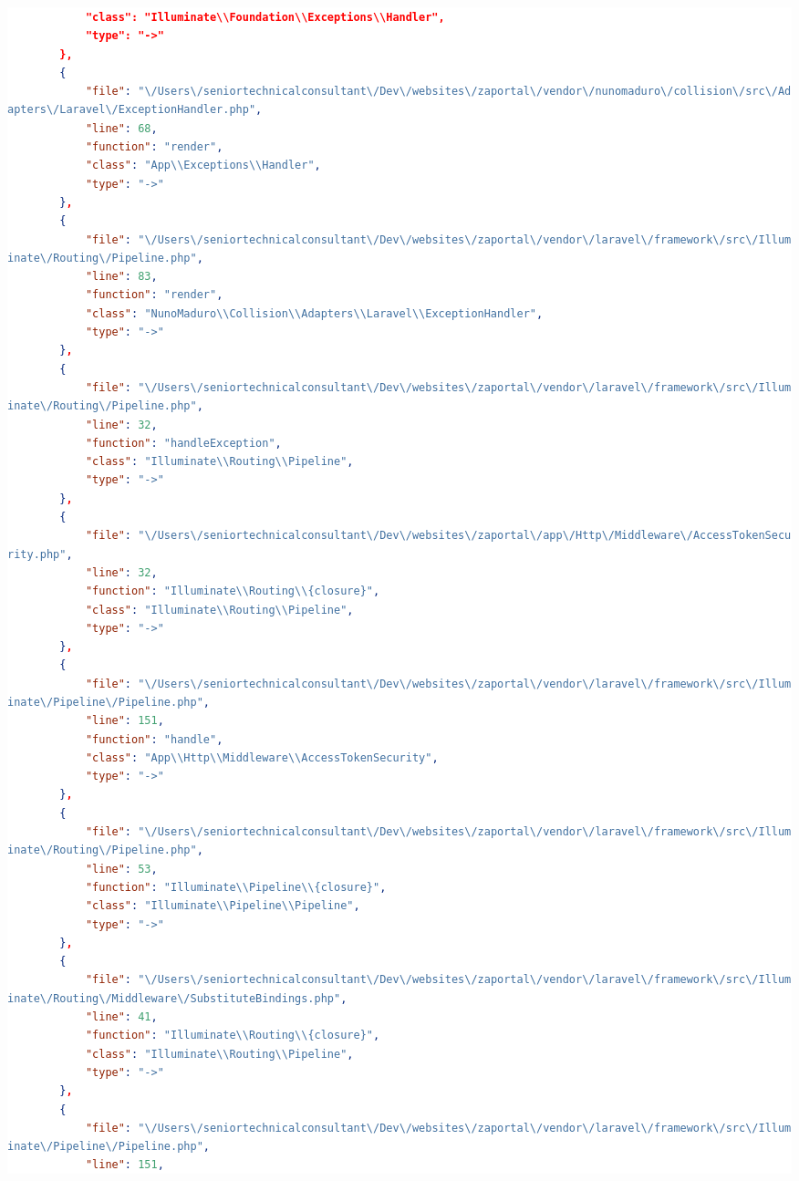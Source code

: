 ```json
            "class": "Illuminate\\Foundation\\Exceptions\\Handler",
            "type": "->"
        },
        {
            "file": "\/Users\/seniortechnicalconsultant\/Dev\/websites\/zaportal\/vendor\/nunomaduro\/collision\/src\/Adapters\/Laravel\/ExceptionHandler.php",
            "line": 68,
            "function": "render",
            "class": "App\\Exceptions\\Handler",
            "type": "->"
        },
        {
            "file": "\/Users\/seniortechnicalconsultant\/Dev\/websites\/zaportal\/vendor\/laravel\/framework\/src\/Illuminate\/Routing\/Pipeline.php",
            "line": 83,
            "function": "render",
            "class": "NunoMaduro\\Collision\\Adapters\\Laravel\\ExceptionHandler",
            "type": "->"
        },
        {
            "file": "\/Users\/seniortechnicalconsultant\/Dev\/websites\/zaportal\/vendor\/laravel\/framework\/src\/Illuminate\/Routing\/Pipeline.php",
            "line": 32,
            "function": "handleException",
            "class": "Illuminate\\Routing\\Pipeline",
            "type": "->"
        },
        {
            "file": "\/Users\/seniortechnicalconsultant\/Dev\/websites\/zaportal\/app\/Http\/Middleware\/AccessTokenSecurity.php",
            "line": 32,
            "function": "Illuminate\\Routing\\{closure}",
            "class": "Illuminate\\Routing\\Pipeline",
            "type": "->"
        },
        {
            "file": "\/Users\/seniortechnicalconsultant\/Dev\/websites\/zaportal\/vendor\/laravel\/framework\/src\/Illuminate\/Pipeline\/Pipeline.php",
            "line": 151,
            "function": "handle",
            "class": "App\\Http\\Middleware\\AccessTokenSecurity",
            "type": "->"
        },
        {
            "file": "\/Users\/seniortechnicalconsultant\/Dev\/websites\/zaportal\/vendor\/laravel\/framework\/src\/Illuminate\/Routing\/Pipeline.php",
            "line": 53,
            "function": "Illuminate\\Pipeline\\{closure}",
            "class": "Illuminate\\Pipeline\\Pipeline",
            "type": "->"
        },
        {
            "file": "\/Users\/seniortechnicalconsultant\/Dev\/websites\/zaportal\/vendor\/laravel\/framework\/src\/Illuminate\/Routing\/Middleware\/SubstituteBindings.php",
            "line": 41,
            "function": "Illuminate\\Routing\\{closure}",
            "class": "Illuminate\\Routing\\Pipeline",
            "type": "->"
        },
        {
            "file": "\/Users\/seniortechnicalconsultant\/Dev\/websites\/zaportal\/vendor\/laravel\/framework\/src\/Illuminate\/Pipeline\/Pipeline.php",
            "line": 151,
```